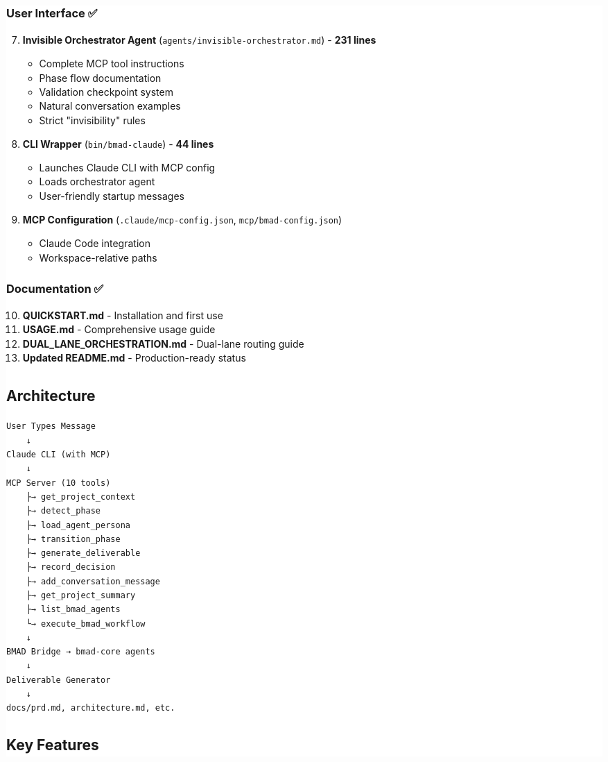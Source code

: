 ### User Interface ✅

7. **Invisible Orchestrator Agent** (`agents/invisible-orchestrator.md`) - **231 lines**
   - Complete MCP tool instructions
   - Phase flow documentation
   - Validation checkpoint system
   - Natural conversation examples
   - Strict "invisibility" rules

8. **CLI Wrapper** (`bin/bmad-claude`) - **44 lines**
   - Launches Claude CLI with MCP config
   - Loads orchestrator agent
   - User-friendly startup messages

9. **MCP Configuration** (`.claude/mcp-config.json`, `mcp/bmad-config.json`)
   - Claude Code integration
   - Workspace-relative paths

### Documentation ✅

10. **QUICKSTART.md** - Installation and first use
11. **USAGE.md** - Comprehensive usage guide
12. **DUAL_LANE_ORCHESTRATION.md** - Dual-lane routing guide
13. **Updated README.md** - Production-ready status

## Architecture

```
User Types Message
    ↓
Claude CLI (with MCP)
    ↓
MCP Server (10 tools)
    ├→ get_project_context
    ├→ detect_phase
    ├→ load_agent_persona
    ├→ transition_phase
    ├→ generate_deliverable
    ├→ record_decision
    ├→ add_conversation_message
    ├→ get_project_summary
    ├→ list_bmad_agents
    └→ execute_bmad_workflow
    ↓
BMAD Bridge → bmad-core agents
    ↓
Deliverable Generator
    ↓
docs/prd.md, architecture.md, etc.
```

## Key Features
